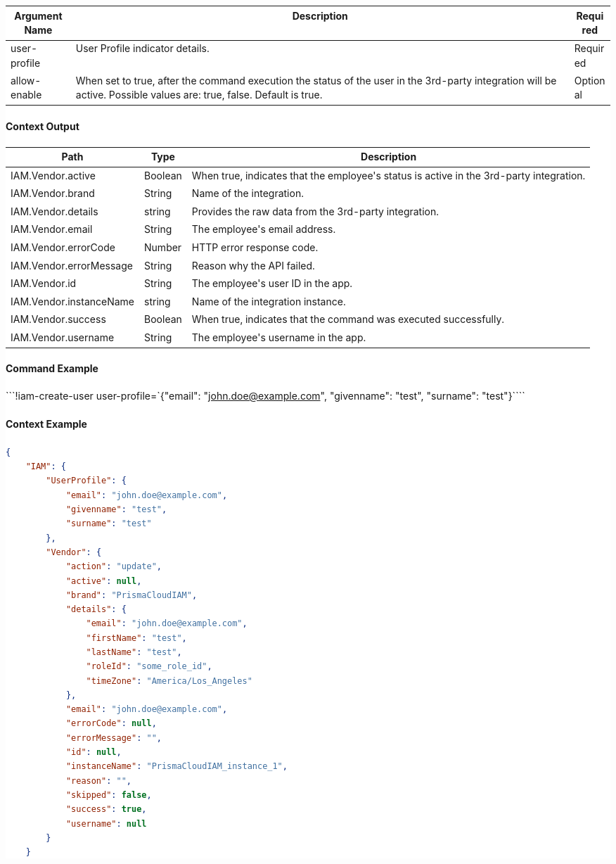 | **Argument Name** | **Description** | **Required** |
| --- | --- | --- |
| user-profile | User Profile indicator details. | Required | 
| allow-enable | When set to true, after the command execution the status of the user in the 3rd-party integration will be active. Possible values are: true, false. Default is true. | Optional | 


#### Context Output

| **Path** | **Type** | **Description** |
| --- | --- | --- |
| IAM.Vendor.active | Boolean | When true, indicates that the employee's status is active in the 3rd-party integration. | 
| IAM.Vendor.brand | String | Name of the integration. | 
| IAM.Vendor.details | string | Provides the raw data from the 3rd-party integration. | 
| IAM.Vendor.email | String | The employee's email address. | 
| IAM.Vendor.errorCode | Number | HTTP error response code. | 
| IAM.Vendor.errorMessage | String | Reason why the API failed. | 
| IAM.Vendor.id | String | The employee's user ID in the app. | 
| IAM.Vendor.instanceName | string | Name of the integration instance. | 
| IAM.Vendor.success | Boolean | When true, indicates that the command was executed successfully. | 
| IAM.Vendor.username | String | The employee's username in the app. | 


#### Command Example

```!iam-create-user user-profile=`{"email": "<john.doe@example.com>", "givenname": "test", "surname": "test"}````

#### Context Example

```json
{
    "IAM": {
        "UserProfile": {
            "email": "john.doe@example.com",
            "givenname": "test",
            "surname": "test"
        },
        "Vendor": {
            "action": "update",
            "active": null,
            "brand": "PrismaCloudIAM",
            "details": {
                "email": "john.doe@example.com",
                "firstName": "test",
                "lastName": "test",
                "roleId": "some_role_id",
                "timeZone": "America/Los_Angeles"
            },
            "email": "john.doe@example.com",
            "errorCode": null,
            "errorMessage": "",
            "id": null,
            "instanceName": "PrismaCloudIAM_instance_1",
            "reason": "",
            "skipped": false,
            "success": true,
            "username": null
        }
    }
```